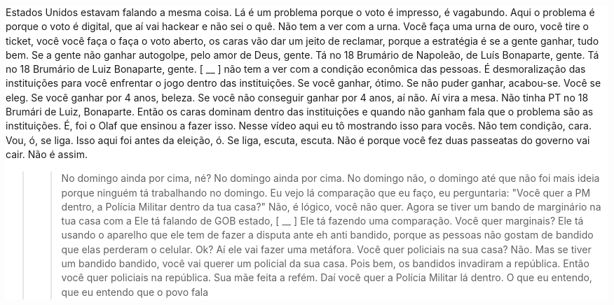 Estados Unidos estavam falando a mesma
coisa. Lá é um problema porque o voto é
impresso, é vagabundo. Aqui o problema é
porque o voto é digital, que aí vai
hackear e não sei o quê. Não tem a ver
com a urna. Você faça uma urna de ouro,
você tire o ticket, você você faça o
faça o voto aberto, os caras vão dar um
jeito de reclamar, porque a estratégia é
se a gente ganhar, tudo bem. Se a gente
não ganhar autogolpe, pelo amor de Deus,
gente. Tá no 18 Brumário de Napoleão,
de Luís Bonaparte, gente.
Tá no 18 Brumário de Luiz Bonaparte,
gente. [ __ ]
não tem a ver com a condição econômica
das pessoas.
É desmoralização das instituições para
você enfrentar o jogo dentro das
instituições. Se você ganhar, ótimo. Se
não puder ganhar, acabou-se.
Você se eleg. Se você ganhar por 4 anos,
beleza. Se você não conseguir ganhar por
4 anos, aí não. Aí vira a mesa.
Não tinha PT no 18 Brumári de Luiz,
Bonaparte.
Então os caras dominam dentro das
instituições e quando não ganham fala
que o problema são as instituições. É,
foi o Olaf que ensinou a fazer isso.
Nesse vídeo aqui eu tô mostrando isso
para vocês.
Não tem condição, cara. Vou, ó,
se liga.
Isso aqui foi antes da eleição, ó. Se
liga, escuta, escuta.
Não é porque você fez duas passeatas do
governo vai cair. Não é assim.
>> No domingo ainda por cima, né? No
domingo ainda por cima. No domingo
>> não, o domingo até que não foi mais
ideia porque ninguém tá trabalhando no
domingo.
>> Eu vejo lá comparação que eu faço, eu
perguntaria: "Você quer a PM dentro, a
Polícia Militar dentro da tua casa?"
Não, é lógico, você não quer. Agora se
tiver um bando de marginário na tua casa
com a
>> Ele tá falando de GOB estado, [ __ ]
Ele tá fazendo uma comparação. Você quer
marginais? Ele tá usando o aparelho que
ele tem de fazer a disputa ante eh anti
bandido, porque as pessoas não gostam de
bandido que elas perderam o celular. Ok?
Aí ele vai fazer uma metáfora. Você quer
policiais na sua casa? Não. Mas se tiver
um bandido bandido, você vai querer um
policial da sua casa. Pois bem, os
bandidos invadiram a república. Então
você quer policiais na república.
>> Sua mãe feita a refém. Daí você quer a
Polícia Militar lá dentro. O que eu
entendo, que eu entendo que o povo fala
